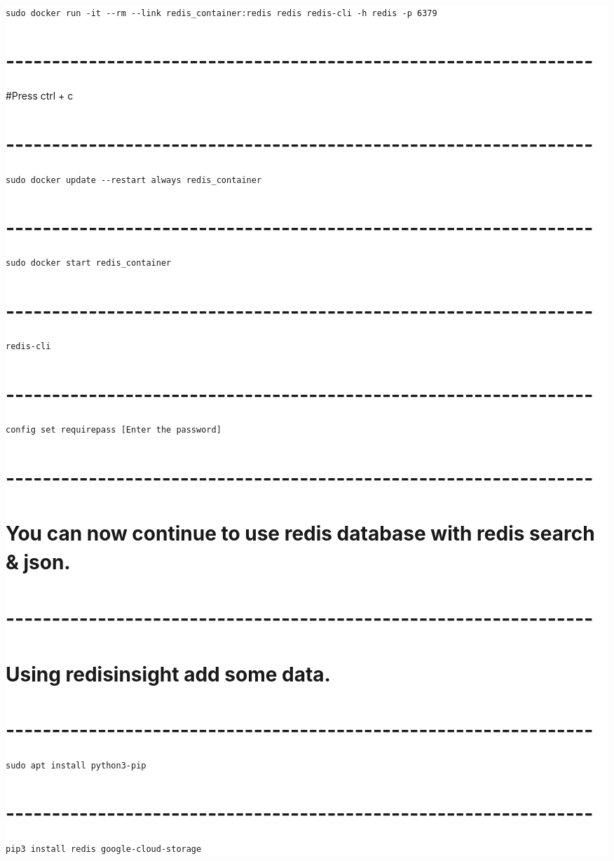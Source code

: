 ```
sudo docker run -it --rm --link redis_container:redis redis redis-cli -h redis -p 6379
```
# ----------------------------------------------------------------

#Press ctrl + c

# ----------------------------------------------------------------

```
sudo docker update --restart always redis_container
```
# ----------------------------------------------------------------
```
sudo docker start redis_container
```
# ----------------------------------------------------------------
```
redis-cli
```
# ----------------------------------------------------------------
```
config set requirepass [Enter the password]
```
# ----------------------------------------------------------------

# You can now continue to use redis database with redis search & json.

# ----------------------------------------------------------------

# Using redisinsight add some data.
# ----------------------------------------------------------------
```
sudo apt install python3-pip
```
# ----------------------------------------------------------------
```
pip3 install redis google-cloud-storage
```